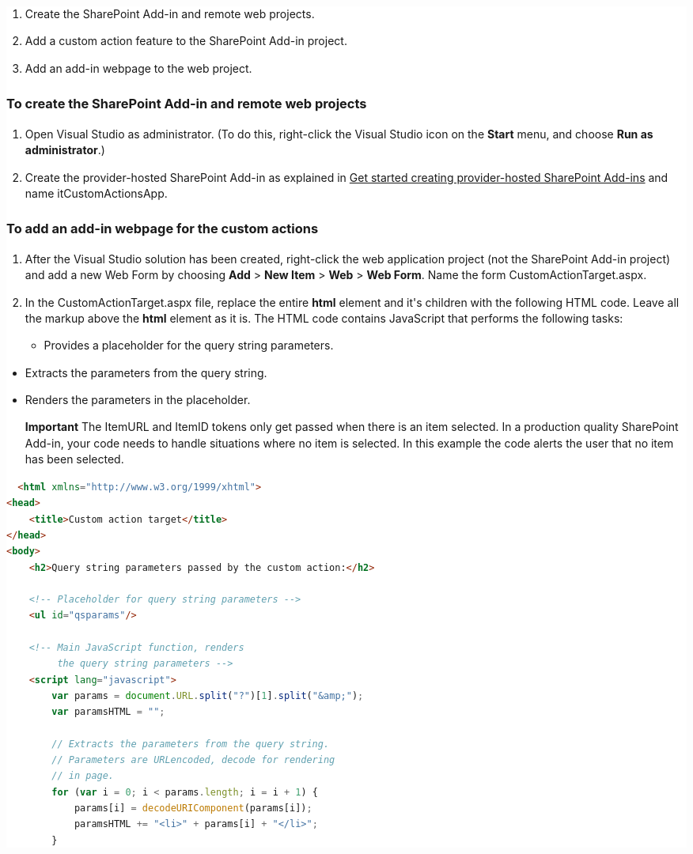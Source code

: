  

1. Create the SharePoint Add-in and remote web projects.
    
 
2. Add a custom action feature to the SharePoint Add-in project.
    
 
3. Add an add-in webpage to the web project.
    
 

### To create the SharePoint Add-in and remote web projects


1. Open Visual Studio as administrator. (To do this, right-click the Visual Studio icon on the  **Start** menu, and choose **Run as administrator**.)
    
 
2. Create the provider-hosted SharePoint Add-in as explained in  [Get started creating provider-hosted SharePoint Add-ins](get-started-creating-provider-hosted-sharepoint-add-ins.md) and name itCustomActionsApp. 
    
 

### To add an add-in webpage for the custom actions


1. After the Visual Studio solution has been created, right-click the web application project (not the SharePoint Add-in project) and add a new Web Form by choosing  **Add** > **New Item** > **Web** > **Web Form**. Name the form CustomActionTarget.aspx.
    
 
2. In the CustomActionTarget.aspx file, replace the entire  **html** element and it's children with the following HTML code. Leave all the markup above the **html** element as it is. The HTML code contains JavaScript that performs the following tasks:
    
      - Provides a placeholder for the query string parameters.
    
 
  - Extracts the parameters from the query string.
    
 
  - Renders the parameters in the placeholder.
    
 

     **Important**  The ItemURL and ItemID tokens only get passed when there is an item selected. In a production quality SharePoint Add-in, your code needs to handle situations where no item is selected. In this example the code alerts the user that no item has been selected. 

```HTML
  <html xmlns="http://www.w3.org/1999/xhtml">
<head>
    <title>Custom action target</title>
</head>
<body>
    <h2>Query string parameters passed by the custom action:</h2>

    <!-- Placeholder for query string parameters -->
    <ul id="qsparams"/>

    <!-- Main JavaScript function, renders
         the query string parameters -->
    <script lang="javascript">
        var params = document.URL.split("?")[1].split("&amp;");
        var paramsHTML = "";
      
        // Extracts the parameters from the query string.
        // Parameters are URLencoded, decode for rendering
        // in page.
        for (var i = 0; i < params.length; i = i + 1) {
            params[i] = decodeURIComponent(params[i]);
            paramsHTML += "<li>" + params[i] + "</li>";
        }
```